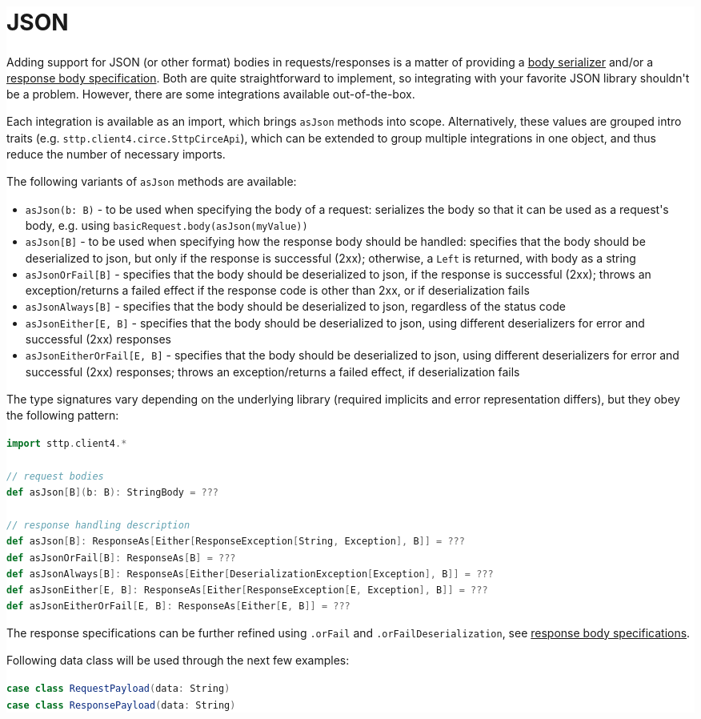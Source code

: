 # JSON

Adding support for JSON (or other format) bodies in requests/responses is a matter of providing a [body serializer](../requests/body.md) and/or a [response body specification](../responses/body.md). Both are quite straightforward to implement, so integrating with your favorite JSON library shouldn't be a problem. However, there are some integrations available out-of-the-box.

Each integration is available as an import, which brings `asJson` methods into scope. Alternatively, these values are grouped intro traits (e.g. `sttp.client4.circe.SttpCirceApi`), which can be extended to group multiple integrations in one object, and thus reduce the number of necessary imports.

The following variants of `asJson` methods are available:

* `asJson(b: B)` - to be used when specifying the body of a request: serializes the body so that it can be used as a request's body, e.g. using `basicRequest.body(asJson(myValue))`
* `asJson[B]` - to be used when specifying how the response body should be handled: specifies that the body should be deserialized to json, but only if the response is successful (2xx); otherwise, a `Left` is returned, with body as a string
* `asJsonOrFail[B]` - specifies that the body should be deserialized to json, if the response is successful (2xx); throws an exception/returns a failed effect if the response code is other than 2xx, or if deserialization fails
* `asJsonAlways[B]` - specifies that the body should be deserialized to json, regardless of the status code
* `asJsonEither[E, B]` - specifies that the body should be deserialized to json, using different deserializers for error and successful (2xx) responses
* `asJsonEitherOrFail[E, B]` - specifies that the body should be deserialized to json, using different deserializers for error and successful (2xx) responses; throws an exception/returns a failed effect, if deserialization fails

The type signatures vary depending on the underlying library (required implicits and error representation differs), but they obey the following pattern:

```scala mdoc:compile-only
import sttp.client4.*

// request bodies
def asJson[B](b: B): StringBody = ???

// response handling description
def asJson[B]: ResponseAs[Either[ResponseException[String, Exception], B]] = ???
def asJsonOrFail[B]: ResponseAs[B] = ???
def asJsonAlways[B]: ResponseAs[Either[DeserializationException[Exception], B]] = ???
def asJsonEither[E, B]: ResponseAs[Either[ResponseException[E, Exception], B]] = ???
def asJsonEitherOrFail[E, B]: ResponseAs[Either[E, B]] = ???
```

The response specifications can be further refined using `.orFail` and `.orFailDeserialization`, see [response body specifications](../responses/body.md).

Following data class will be used through the next few examples:

```scala mdoc
case class RequestPayload(data: String)
case class ResponsePayload(data: String)
```
